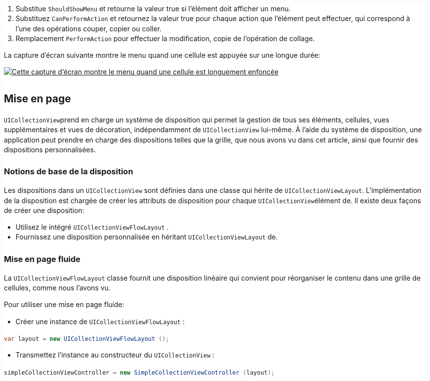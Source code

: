 1.  Substitue `ShouldShowMenu` et retourne la valeur true si l’élément doit afficher un menu.
1.  Substituez `CanPerformAction` et retournez la valeur true pour chaque action que l’élément peut effectuer, qui correspond à l’une des opérations couper, copier ou coller.
1.  Remplacement `PerformAction` pour effectuer la modification, copie de l’opération de collage.


La capture d’écran suivante montre le menu quand une cellule est appuyée sur une longue durée:

 [![](uicollectionview-images/04a-menu.png "Cette capture d’écran montre le menu quand une cellule est longuement enfoncée")](uicollectionview-images/04a-menu.png#lightbox)

 <a name="Layout" />


## <a name="layout"></a>Mise en page

`UICollectionView`prend en charge un système de disposition qui permet la gestion de tous ses éléments, cellules, vues supplémentaires et vues de décoration, indépendamment de `UICollectionView` lui-même.
À l’aide du système de disposition, une application peut prendre en charge des dispositions telles que la grille, que nous avons vu dans cet article, ainsi que fournir des dispositions personnalisées.

 <a name="Layout_Basics" />


### <a name="layout-basics"></a>Notions de base de la disposition

Les dispositions dans un `UICollectionView` sont définies dans une classe qui hérite de `UICollectionViewLayout`. L’implémentation de la disposition est chargée de créer les attributs de disposition pour chaque `UICollectionView`élément de. Il existe deux façons de créer une disposition:

-  Utilisez le intégré `UICollectionViewFlowLayout` .
-  Fournissez une disposition personnalisée en héritant `UICollectionViewLayout` de.


 <a name="Flow_Layout" />


### <a name="flow-layout"></a>Mise en page fluide

La `UICollectionViewFlowLayout` classe fournit une disposition linéaire qui convient pour réorganiser le contenu dans une grille de cellules, comme nous l’avons vu.

Pour utiliser une mise en page fluide:

-  Créer une instance de `UICollectionViewFlowLayout` :


```csharp
var layout = new UICollectionViewFlowLayout ();
```

-  Transmettez l’instance au constructeur du `UICollectionView` :


```csharp
simpleCollectionViewController = new SimpleCollectionViewController (layout);
```
